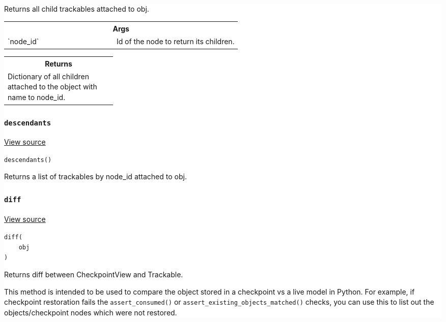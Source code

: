 Returns all child trackables attached to obj.



 <table class="responsive fixed orange">
<colgroup><col width="214px"><col></colgroup>
<tr><th colspan="2">Args</th></tr>

<tr>
<td>
`node_id`
</td>
<td>
Id of the node to return its children.
</td>
</tr>
</table>




 <table class="responsive fixed orange">
<colgroup><col width="214px"><col></colgroup>
<tr><th colspan="2">Returns</th></tr>
<tr class="alt">
<td colspan="2">
Dictionary of all children attached to the object with name to node_id.
</td>
</tr>

</table>



<h3 id="descendants"><code>descendants</code></h3>

<a target="_blank" class="external" href="/code/stable/tensorflow/python/checkpoint/checkpoint_view.py">View source</a>

<pre class="devsite-click-to-copy prettyprint lang-py tfo-signature-link">
<code>descendants()
</code></pre>

Returns a list of trackables by node_id attached to obj.


<h3 id="diff"><code>diff</code></h3>

<a target="_blank" class="external" href="/code/stable/tensorflow/python/checkpoint/checkpoint_view.py">View source</a>

<pre class="devsite-click-to-copy prettyprint lang-py tfo-signature-link">
<code>diff(
    obj
)
</code></pre>

Returns diff between CheckpointView and Trackable.

This method is intended to be used to compare the object stored in a
checkpoint vs a live model in Python. For example, if checkpoint
restoration fails the `assert_consumed()` or
`assert_existing_objects_matched()` checks, you can use this to list out
the objects/checkpoint nodes which were not restored.
